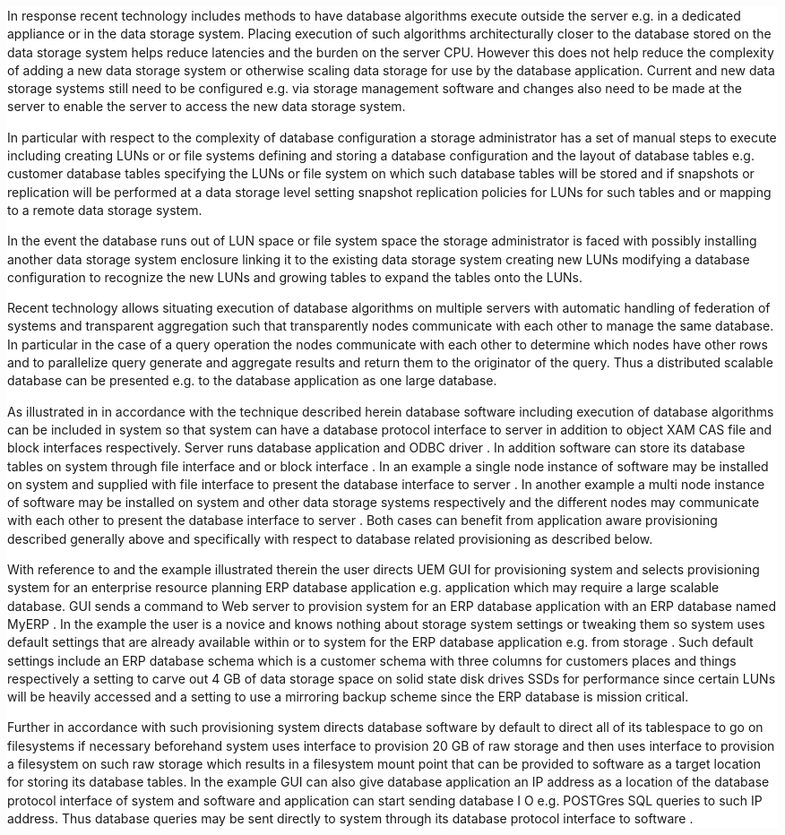 In response recent technology includes methods to have database algorithms execute outside the server e.g. in a dedicated appliance or in the data storage system. Placing execution of such algorithms architecturally closer to the database stored on the data storage system helps reduce latencies and the burden on the server CPU. However this does not help reduce the complexity of adding a new data storage system or otherwise scaling data storage for use by the database application. Current and new data storage systems still need to be configured e.g. via storage management software and changes also need to be made at the server to enable the server to access the new data storage system.

In particular with respect to the complexity of database configuration a storage administrator has a set of manual steps to execute including creating LUNs or or file systems defining and storing a database configuration and the layout of database tables e.g. customer database tables specifying the LUNs or file system on which such database tables will be stored and if snapshots or replication will be performed at a data storage level setting snapshot replication policies for LUNs for such tables and or mapping to a remote data storage system.

In the event the database runs out of LUN space or file system space the storage administrator is faced with possibly installing another data storage system enclosure linking it to the existing data storage system creating new LUNs modifying a database configuration to recognize the new LUNs and growing tables to expand the tables onto the LUNs.

Recent technology allows situating execution of database algorithms on multiple servers with automatic handling of federation of systems and transparent aggregation such that transparently nodes communicate with each other to manage the same database. In particular in the case of a query operation the nodes communicate with each other to determine which nodes have other rows and to parallelize query generate and aggregate results and return them to the originator of the query. Thus a distributed scalable database can be presented e.g. to the database application as one large database.

As illustrated in in accordance with the technique described herein database software including execution of database algorithms can be included in system so that system can have a database protocol interface to server in addition to object XAM CAS file and block interfaces respectively. Server runs database application and ODBC driver . In addition software can store its database tables on system through file interface and or block interface . In an example a single node instance of software may be installed on system and supplied with file interface to present the database interface to server . In another example a multi node instance of software may be installed on system and other data storage systems respectively and the different nodes may communicate with each other to present the database interface to server . Both cases can benefit from application aware provisioning described generally above and specifically with respect to database related provisioning as described below.

With reference to and the example illustrated therein the user directs UEM GUI for provisioning system and selects provisioning system for an enterprise resource planning ERP database application e.g. application which may require a large scalable database. GUI sends a command to Web server to provision system for an ERP database application with an ERP database named MyERP . In the example the user is a novice and knows nothing about storage system settings or tweaking them so system uses default settings that are already available within or to system for the ERP database application e.g. from storage . Such default settings include an ERP database schema which is a customer schema with three columns for customers places and things respectively a setting to carve out 4 GB of data storage space on solid state disk drives SSDs for performance since certain LUNs will be heavily accessed and a setting to use a mirroring backup scheme since the ERP database is mission critical.

Further in accordance with such provisioning system directs database software by default to direct all of its tablespace to go on filesystems if necessary beforehand system uses interface to provision 20 GB of raw storage and then uses interface to provision a filesystem on such raw storage which results in a filesystem mount point that can be provided to software as a target location for storing its database tables. In the example GUI can also give database application an IP address as a location of the database protocol interface of system and software and application can start sending database I O e.g. POSTGres SQL queries to such IP address. Thus database queries may be sent directly to system through its database protocol interface to software .
